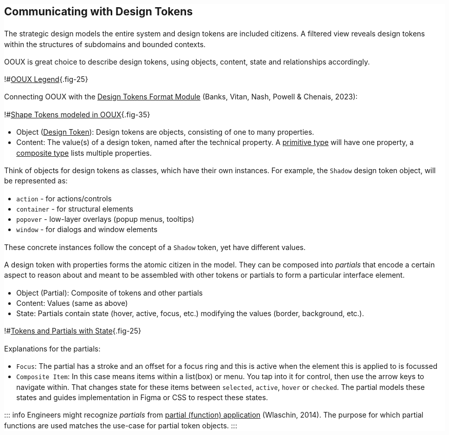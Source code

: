 ## Communicating with Design Tokens

The strategic design models the entire system and design tokens are included citizens. A filtered view reveals design tokens within the structures of subdomains and bounded contexts.

OOUX is great choice to describe design tokens, using objects, content, state and relationships accordingly.

!#[OOUX Legend](./assets/modeling-ooux-legend.png){.fig-25}

Connecting OOUX with the [Design Tokens Format Module](https://tr.designtokens.org/format) (Banks, Vitan, Nash, Powell & Chenais, 2023):

!#[Shape Tokens modeled in OOUX](./assets/modeling-ooux-shapes.png){.fig-35}

- Object ([Design Token](https://tr.designtokens.org/format/#design-token-0)): Design tokens are objects, consisting of one to many properties.
- Content: The value(s) of a design token, named after the technical property. A [primitive type](https://tr.designtokens.org/format/#types) will have one property, a [composite type](https://tr.designtokens.org/format/#composite-types) lists multiple properties.

Think of objects for design tokens as classes, which have their own instances. For example, the `Shadow` design token object, will be represented as:

- `action` - for actions/controls
- `container` - for structural elements
- `popover` - low-layer overlays (popup menus, tooltips)
- `window` - for dialogs and window elements

These concrete instances follow the concept of a `Shadow` token, yet have different values.

A design token with properties forms the atomic citizen in the model. They can be composed into _partials_ that encode a certain aspect to reason about and meant to be assembled with other tokens or partials to form a particular interface element.

- Object (Partial): Composite of tokens and other partials
- Content: Values (same as above)
- State: Partials contain state (hover, active, focus, etc.) modifying the values (border, background, etc.).

!#[Tokens and Partials with State](./assets/modeling-ooux-interactivity.png){.fig-25}

Explanations for the partials:

- `Focus`: The partial has a stroke and an offset for a focus ring and this is active when the element this is applied to is focussed
- `Composite Item`: In this case means items within a list(box) or menu. You tap into it for control, then use the arrow keys to navigate within. That changes state for these items between `selected`, `active`, `hover` or `checked`. The partial models these states and guides implementation in Figma or CSS to respect these states.

::: info
Engineers might recognize _partials_ from [partial (function)
application](https://vimeo.com/113588389) (Wlaschin, 2014). The purpose for
which partial functions are used matches the use-case for partial token objects.
:::
